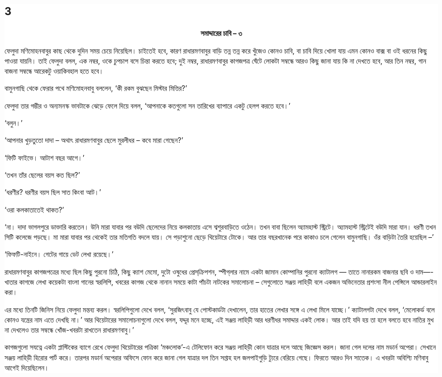 
## 3

<p style="text-align: center;"><strong>সমাদ্দারের চাবি – ৩</strong>


ফেলুদা মণিমোহনবাবুর কাছ থেকে দুদিন সময় চেয়ে নিয়েছিল। চাইতেই হবে, কারণ রাধারমণবাবুর বাড়ি তন্ন তন্ন করে খুঁজেও কোনও চাবি, বা চাবি দিয়ে খোলা যায় এমন কোনও বাক্স বা ওই ধরনের কিছু পাওয়া যায়নি। তাই ফেলুদা বলল, এক নম্বর, ওকে চুপচাপ বসে চিন্তা করতে হবে; দুই নম্বর, রাধারমণবাবুর কাগজপত্র ঘেঁটে লোকটা সম্বন্ধে আরও কিছু জানা যায় কি না দেখতে হবে, আর তিন নম্বর, গান বাজনা সম্বন্ধে আরেকটু ওয়াকিবহাল হতে হবে।


বামুনগাছি থেকে ফেরার পথে মণিমোহনবাবু বললেন, ‘কী রকম বুঝছেন মিস্টার মিত্তির?’


ফেলুদা তার গম্ভীর ও অন্যমনস্ক ভাবটাকে ঝেড়ে ফেলে দিয়ে বলল, ‘আপনাকে কতগুলো সন তারিখের ব্যাপারে একটু হেলপ করতে হবে।’


‘বলুন।’


‘আপনার খুড়তুতো দাদা – অথাৎ রাধারমণবাবুর ছেলে মুরলীধর – কবে মারা গেছেন?’


‘ফিটি ফাইভে। আটাশ বছর আগে।’


‘তখন তাঁর ছেলের বয়স কত ছিল?’


‘ধরণীর? ধরণীর বয়স ছিল সাত কিংবা আট।’


‘ওরা কলকাতাতেই থাকত?’


‘না। দাদা ভাগলপুরে ডাক্তারি করতেন। উনি মারা যাবার পর বউদি ছেলেদের নিয়ে কলকাতায় এসে শ্বশুরবাড়িতে ওঠেন। তখন বাবা ছিলেন অ্যামহাস্ট স্ট্রিটে। অ্যামহাস্ট স্ট্রিটেই বউদি মারা যান। ধরণী তখন সিটি কলেজে পড়ছে। মা মারা যাবার পর থেকেই তার মতিগতি বদলে যায়। সে পড়াশুনো ছেড়ে থিয়েটারে টোকে। আর তার বছরখানেক পরে কাকাও চলে গেলেন বামুনগাছি। ওঁর বাড়িটা তৈরি হয়েছিল –’


‘ফিফটি-নাইনে। গেটের গায়ে ডেট লেখা রয়েছে।’


রাধারমণবাবুর কাগজপত্রের মধ্যে ছিল কিছু পুরনো চিঠি, কিছু ক্যাশ মেমো, দুটাে ওষুধের প্রেস্‌ক্রিপশন, স্পীগ্‌লার নামে একটা জামান কোম্পানির পুরনো ক্যাটালগ — তাতে নানারকম বাজনার ছবি ও দাম—-খাতার কাগজে লেখা কয়েকটা বাংলা গানের স্বরলিপি, খবরের কাগজ থেকে নানান সময়ে কাটা পাঁচটা নাটকের সমালোচনা – সেগুলোতে সঞ্জয় লাহিড়ী বলে একজন অভিনেতার প্রশংসা নীল পেন্সিলে আন্ডারলাইন করা।


এর মধ্যে তিনটি জিনিস নিয়ে ফেলুদা মন্তব্য করল। স্বরলিপিগুলো দেখে বলল, ‘সুরজিৎবাবু যে পোস্টকার্ডটা দেখালেন, তার হাতের লেখার সঙ্গে এ লেখা মিলে যাচ্ছে।’ ক্যাটালগটা দেখে বলল, ‘মেলোকর্ড বলে কোনও যন্ত্রের নাম এতে দেখছি না।’ আর থিয়েটারের সমালোচনাগুলো দেখে বলল, যদ্দূর মনে হচ্ছে, এই সঞ্জয় লাহিড়ী আর ধরণীধর সমাদ্দার একই লোক। আর তাই যদি হয় তা হলে বলতে হবে নাতির মুখ না দেখলেও তার সম্বন্ধে খোঁজ-খবরটা রাখতেন রাধারমণবাবু।’


কাগজগুলো সযত্নে একটা প্লাস্টিকের ব্যাগে রেখে ফেলুদা থিয়েটারের পত্রিকা ‘মঞ্চলোক’-এ টেলিফোন করে সঞ্জয় লাহিড়ী কোন যাত্রার দলে আছে জিজ্ঞেস করল। জানা গেল দলের নাম মডার্ন অপেরা। সেখানে সঞ্জয় লাহিড়ী হিরোর পার্ট করে। তারপর মডার্ন অপেরার অফিসে ফোন করে জানা গেল যাত্রার দল তিন সপ্তাহ হল জলপাইগুড়ি ট্যুরে বেরিয়ে গেছে। ফিরতে আরও দিন সাতেক। এ খবরটা অবিশ্যি মণিবাবু আগেই দিয়েছিলেন।

